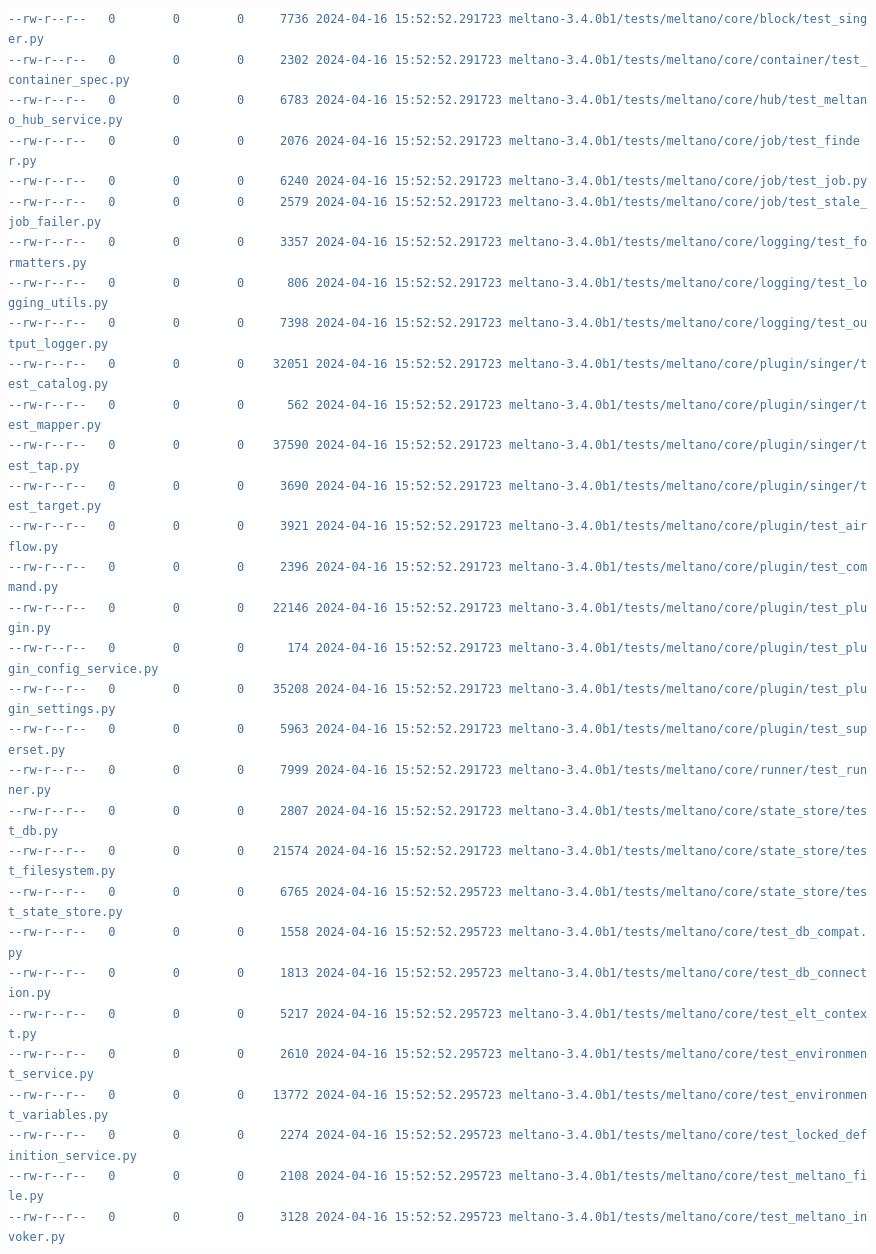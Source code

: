 ```diff
--rw-r--r--   0        0        0     7736 2024-04-16 15:52:52.291723 meltano-3.4.0b1/tests/meltano/core/block/test_singer.py
--rw-r--r--   0        0        0     2302 2024-04-16 15:52:52.291723 meltano-3.4.0b1/tests/meltano/core/container/test_container_spec.py
--rw-r--r--   0        0        0     6783 2024-04-16 15:52:52.291723 meltano-3.4.0b1/tests/meltano/core/hub/test_meltano_hub_service.py
--rw-r--r--   0        0        0     2076 2024-04-16 15:52:52.291723 meltano-3.4.0b1/tests/meltano/core/job/test_finder.py
--rw-r--r--   0        0        0     6240 2024-04-16 15:52:52.291723 meltano-3.4.0b1/tests/meltano/core/job/test_job.py
--rw-r--r--   0        0        0     2579 2024-04-16 15:52:52.291723 meltano-3.4.0b1/tests/meltano/core/job/test_stale_job_failer.py
--rw-r--r--   0        0        0     3357 2024-04-16 15:52:52.291723 meltano-3.4.0b1/tests/meltano/core/logging/test_formatters.py
--rw-r--r--   0        0        0      806 2024-04-16 15:52:52.291723 meltano-3.4.0b1/tests/meltano/core/logging/test_logging_utils.py
--rw-r--r--   0        0        0     7398 2024-04-16 15:52:52.291723 meltano-3.4.0b1/tests/meltano/core/logging/test_output_logger.py
--rw-r--r--   0        0        0    32051 2024-04-16 15:52:52.291723 meltano-3.4.0b1/tests/meltano/core/plugin/singer/test_catalog.py
--rw-r--r--   0        0        0      562 2024-04-16 15:52:52.291723 meltano-3.4.0b1/tests/meltano/core/plugin/singer/test_mapper.py
--rw-r--r--   0        0        0    37590 2024-04-16 15:52:52.291723 meltano-3.4.0b1/tests/meltano/core/plugin/singer/test_tap.py
--rw-r--r--   0        0        0     3690 2024-04-16 15:52:52.291723 meltano-3.4.0b1/tests/meltano/core/plugin/singer/test_target.py
--rw-r--r--   0        0        0     3921 2024-04-16 15:52:52.291723 meltano-3.4.0b1/tests/meltano/core/plugin/test_airflow.py
--rw-r--r--   0        0        0     2396 2024-04-16 15:52:52.291723 meltano-3.4.0b1/tests/meltano/core/plugin/test_command.py
--rw-r--r--   0        0        0    22146 2024-04-16 15:52:52.291723 meltano-3.4.0b1/tests/meltano/core/plugin/test_plugin.py
--rw-r--r--   0        0        0      174 2024-04-16 15:52:52.291723 meltano-3.4.0b1/tests/meltano/core/plugin/test_plugin_config_service.py
--rw-r--r--   0        0        0    35208 2024-04-16 15:52:52.291723 meltano-3.4.0b1/tests/meltano/core/plugin/test_plugin_settings.py
--rw-r--r--   0        0        0     5963 2024-04-16 15:52:52.291723 meltano-3.4.0b1/tests/meltano/core/plugin/test_superset.py
--rw-r--r--   0        0        0     7999 2024-04-16 15:52:52.291723 meltano-3.4.0b1/tests/meltano/core/runner/test_runner.py
--rw-r--r--   0        0        0     2807 2024-04-16 15:52:52.291723 meltano-3.4.0b1/tests/meltano/core/state_store/test_db.py
--rw-r--r--   0        0        0    21574 2024-04-16 15:52:52.291723 meltano-3.4.0b1/tests/meltano/core/state_store/test_filesystem.py
--rw-r--r--   0        0        0     6765 2024-04-16 15:52:52.295723 meltano-3.4.0b1/tests/meltano/core/state_store/test_state_store.py
--rw-r--r--   0        0        0     1558 2024-04-16 15:52:52.295723 meltano-3.4.0b1/tests/meltano/core/test_db_compat.py
--rw-r--r--   0        0        0     1813 2024-04-16 15:52:52.295723 meltano-3.4.0b1/tests/meltano/core/test_db_connection.py
--rw-r--r--   0        0        0     5217 2024-04-16 15:52:52.295723 meltano-3.4.0b1/tests/meltano/core/test_elt_context.py
--rw-r--r--   0        0        0     2610 2024-04-16 15:52:52.295723 meltano-3.4.0b1/tests/meltano/core/test_environment_service.py
--rw-r--r--   0        0        0    13772 2024-04-16 15:52:52.295723 meltano-3.4.0b1/tests/meltano/core/test_environment_variables.py
--rw-r--r--   0        0        0     2274 2024-04-16 15:52:52.295723 meltano-3.4.0b1/tests/meltano/core/test_locked_definition_service.py
--rw-r--r--   0        0        0     2108 2024-04-16 15:52:52.295723 meltano-3.4.0b1/tests/meltano/core/test_meltano_file.py
--rw-r--r--   0        0        0     3128 2024-04-16 15:52:52.295723 meltano-3.4.0b1/tests/meltano/core/test_meltano_invoker.py
```